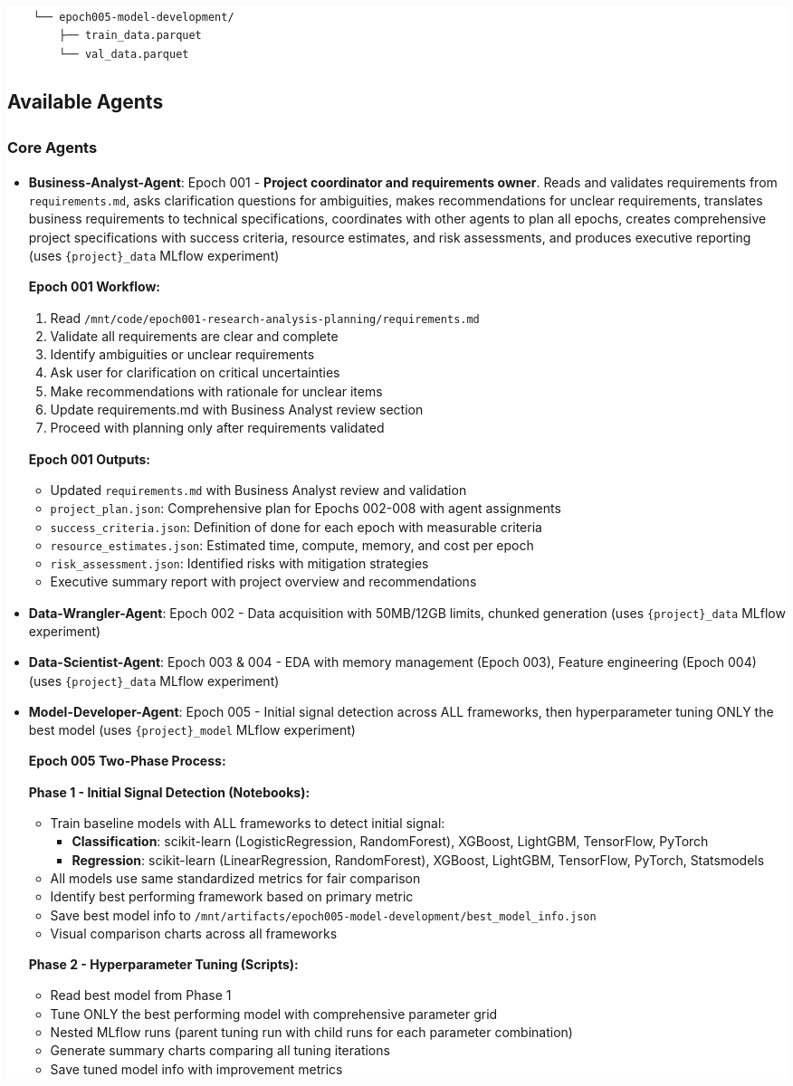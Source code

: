 ```
    └── epoch005-model-development/
        ├── train_data.parquet
        └── val_data.parquet
```

## Available Agents

### Core Agents
- **Business-Analyst-Agent**: Epoch 001 - **Project coordinator and requirements owner**. Reads and validates requirements from `requirements.md`, asks clarification questions for ambiguities, makes recommendations for unclear requirements, translates business requirements to technical specifications, coordinates with other agents to plan all epochs, creates comprehensive project specifications with success criteria, resource estimates, and risk assessments, and produces executive reporting (uses `{project}_data` MLflow experiment)

  **Epoch 001 Workflow:**
  1. Read `/mnt/code/epoch001-research-analysis-planning/requirements.md`
  2. Validate all requirements are clear and complete
  3. Identify ambiguities or unclear requirements
  4. Ask user for clarification on critical uncertainties
  5. Make recommendations with rationale for unclear items
  6. Update requirements.md with Business Analyst review section
  7. Proceed with planning only after requirements validated

  **Epoch 001 Outputs:**
  - Updated `requirements.md` with Business Analyst review and validation
  - `project_plan.json`: Comprehensive plan for Epochs 002-008 with agent assignments
  - `success_criteria.json`: Definition of done for each epoch with measurable criteria
  - `resource_estimates.json`: Estimated time, compute, memory, and cost per epoch
  - `risk_assessment.json`: Identified risks with mitigation strategies
  - Executive summary report with project overview and recommendations
- **Data-Wrangler-Agent**: Epoch 002 - Data acquisition with 50MB/12GB limits, chunked generation (uses `{project}_data` MLflow experiment)
- **Data-Scientist-Agent**: Epoch 003 & 004 - EDA with memory management (Epoch 003), Feature engineering (Epoch 004) (uses `{project}_data` MLflow experiment)
- **Model-Developer-Agent**: Epoch 005 - Initial signal detection across ALL frameworks, then hyperparameter tuning ONLY the best model (uses `{project}_model` MLflow experiment)

  **Epoch 005 Two-Phase Process:**

  **Phase 1 - Initial Signal Detection (Notebooks):**
  - Train baseline models with ALL frameworks to detect initial signal:
    - **Classification**: scikit-learn (LogisticRegression, RandomForest), XGBoost, LightGBM, TensorFlow, PyTorch
    - **Regression**: scikit-learn (LinearRegression, RandomForest), XGBoost, LightGBM, TensorFlow, PyTorch, Statsmodels
  - All models use same standardized metrics for fair comparison
  - Identify best performing framework based on primary metric
  - Save best model info to `/mnt/artifacts/epoch005-model-development/best_model_info.json`
  - Visual comparison charts across all frameworks

  **Phase 2 - Hyperparameter Tuning (Scripts):**
  - Read best model from Phase 1
  - Tune ONLY the best performing model with comprehensive parameter grid
  - Nested MLflow runs (parent tuning run with child runs for each parameter combination)
  - Generate summary charts comparing all tuning iterations
  - Save tuned model info with improvement metrics
